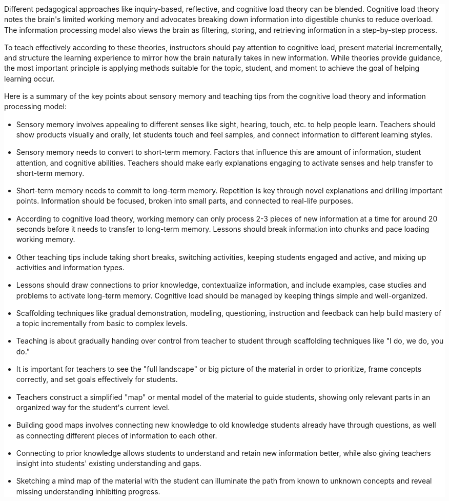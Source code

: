 Different pedagogical approaches like inquiry-based, reflective, and cognitive load theory can be blended. Cognitive load theory notes the brain's limited working memory and advocates breaking down information into digestible chunks to reduce overload. The information processing model also views the brain as filtering, storing, and retrieving information in a step-by-step process. 

To teach effectively according to these theories, instructors should pay attention to cognitive load, present material incrementally, and structure the learning experience to mirror how the brain naturally takes in new information. While theories provide guidance, the most important principle is applying methods suitable for the topic, student, and moment to achieve the goal of helping learning occur.

 Here is a summary of the key points about sensory memory and teaching tips from the cognitive load theory and information processing model:

- Sensory memory involves appealing to different senses like sight, hearing, touch, etc. to help people learn. Teachers should show products visually and orally, let students touch and feel samples, and connect information to different learning styles. 

- Sensory memory needs to convert to short-term memory. Factors that influence this are amount of information, student attention, and cognitive abilities. Teachers should make early explanations engaging to activate senses and help transfer to short-term memory.

- Short-term memory needs to commit to long-term memory. Repetition is key through novel explanations and drilling important points. Information should be focused, broken into small parts, and connected to real-life purposes.

- According to cognitive load theory, working memory can only process 2-3 pieces of new information at a time for around 20 seconds before it needs to transfer to long-term memory. Lessons should break information into chunks and pace loading working memory.

- Other teaching tips include taking short breaks, switching activities, keeping students engaged and active, and mixing up activities and information types.

- Lessons should draw connections to prior knowledge, contextualize information, and include examples, case studies and problems to activate long-term memory. Cognitive load should be managed by keeping things simple and well-organized. 

- Scaffolding techniques like gradual demonstration, modeling, questioning, instruction and feedback can help build mastery of a topic incrementally from basic to complex levels.

 

- Teaching is about gradually handing over control from teacher to student through scaffolding techniques like "I do, we do, you do."

- It is important for teachers to see the "full landscape" or big picture of the material in order to prioritize, frame concepts correctly, and set goals effectively for students. 

- Teachers construct a simplified "map" or mental model of the material to guide students, showing only relevant parts in an organized way for the student's current level. 

- Building good maps involves connecting new knowledge to old knowledge students already have through questions, as well as connecting different pieces of information to each other. 

- Connecting to prior knowledge allows students to understand and retain new information better, while also giving teachers insight into students' existing understanding and gaps. 

- Sketching a mind map of the material with the student can illuminate the path from known to unknown concepts and reveal missing understanding inhibiting progress. 
